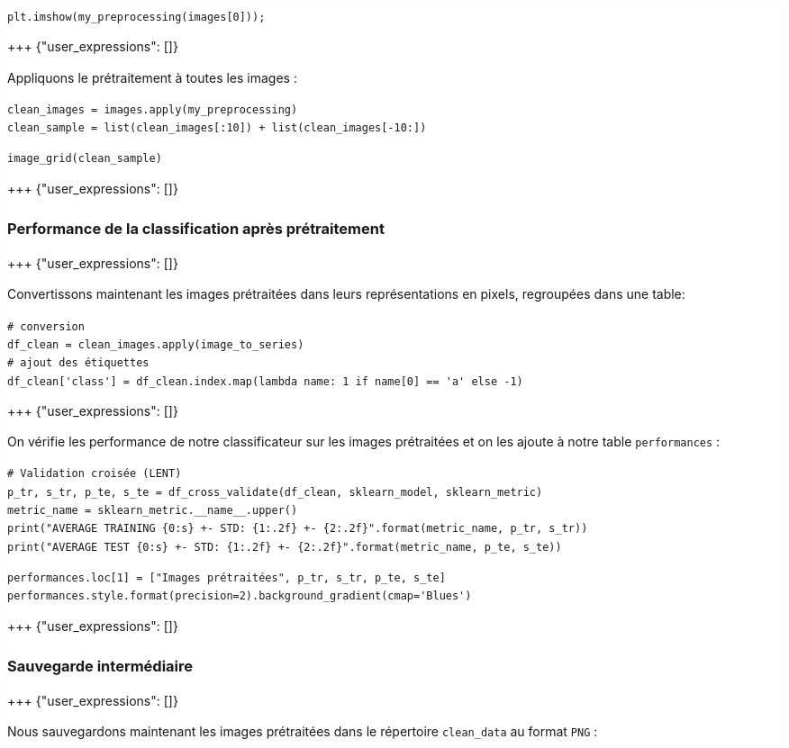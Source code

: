 ```{code-cell} ipython3
plt.imshow(my_preprocessing(images[0]));
```

+++ {"user_expressions": []}

Appliquons le prétraitement à toutes les images :

```{code-cell} ipython3
clean_images = images.apply(my_preprocessing)
clean_sample = list(clean_images[:10]) + list(clean_images[-10:])
```

```{code-cell} ipython3
image_grid(clean_sample)
```

+++ {"user_expressions": []}

### Performance de la classification après prétraitement

+++ {"user_expressions": []}

Convertissons maintenant les images prétraitées dans leurs
représentations en pixels, regroupées dans une table:

```{code-cell} ipython3
# conversion
df_clean = clean_images.apply(image_to_series)
# ajout des étiquettes
df_clean['class'] = df_clean.index.map(lambda name: 1 if name[0] == 'a' else -1)
```

+++ {"user_expressions": []}

On vérifie les performance de notre classificateur sur les images
prétraitées et on les ajoute à notre table `performances` :

```{code-cell} ipython3
# Validation croisée (LENT)
p_tr, s_tr, p_te, s_te = df_cross_validate(df_clean, sklearn_model, sklearn_metric)
metric_name = sklearn_metric.__name__.upper()
print("AVERAGE TRAINING {0:s} +- STD: {1:.2f} +- {2:.2f}".format(metric_name, p_tr, s_tr))
print("AVERAGE TEST {0:s} +- STD: {1:.2f} +- {2:.2f}".format(metric_name, p_te, s_te))
```

```{code-cell} ipython3
performances.loc[1] = ["Images prétraitées", p_tr, s_tr, p_te, s_te]
performances.style.format(precision=2).background_gradient(cmap='Blues')
```

+++ {"user_expressions": []}

### Sauvegarde intermédiaire

+++ {"user_expressions": []}

Nous sauvegardons maintenant les images prétraitées dans le répertoire
`clean_data` au format `PNG` :
